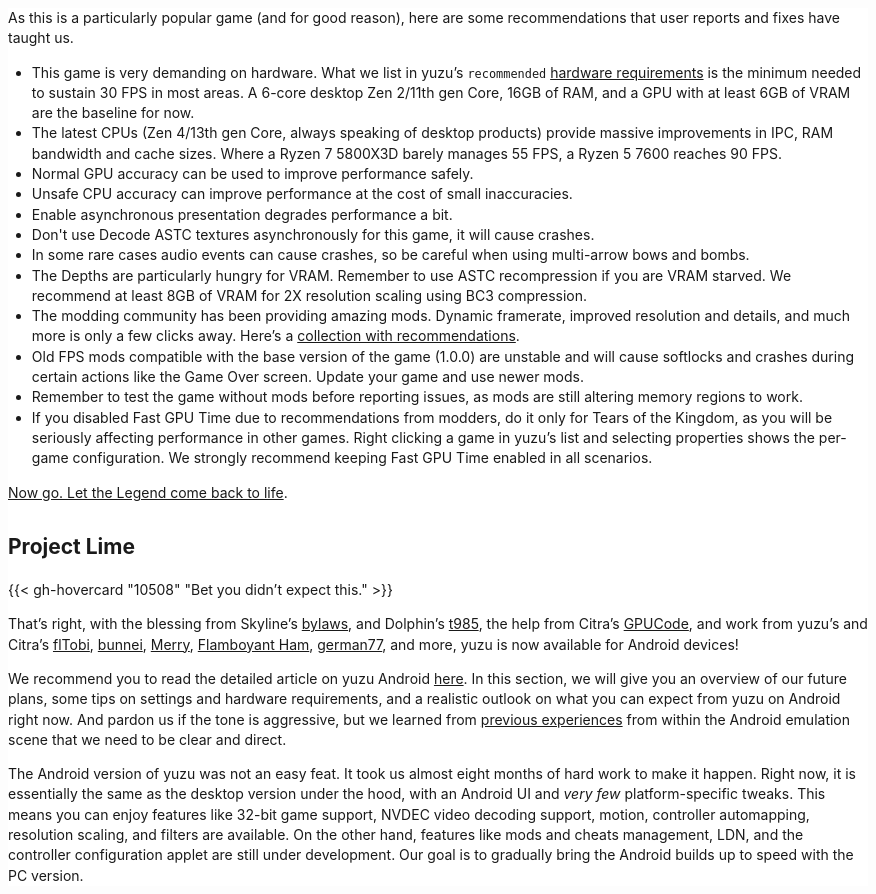 As this is a particularly popular game (and for good reason), here are some recommendations that user reports and fixes have taught us.

- This game is very demanding on hardware. What we list in yuzu’s `recommended` [hardware requirements](https://yuzu-emu.org/help/quickstart/#hardware-requirements) is the minimum needed to sustain 30 FPS in most areas. A 6-core desktop Zen 2/11th gen Core, 16GB of RAM, and a GPU with at least 6GB of VRAM are the baseline for now.
- The latest CPUs (Zen 4/13th gen Core, always speaking of desktop products) provide massive improvements in IPC, RAM bandwidth and cache sizes. Where a Ryzen 7 5800X3D barely manages 55 FPS, a Ryzen 5 7600 reaches 90 FPS.
- Normal GPU accuracy can be used to improve performance safely.
- Unsafe CPU accuracy can improve performance at the cost of small inaccuracies.
- Enable asynchronous presentation degrades performance a bit.
- Don't use Decode ASTC textures asynchronously for this game, it will cause crashes.
- In some rare cases audio events can cause crashes, so be careful when using multi-arrow bows and bombs.
- The Depths are particularly hungry for VRAM. Remember to use ASTC recompression if you are VRAM starved. We recommend at least 8GB of VRAM for 2X resolution scaling using BC3 compression.
- The modding community has been providing amazing mods. Dynamic framerate, improved resolution and details, and much more is only a few clicks away. Here’s a [collection with recommendations](https://github.com/HolographicWings/TOTK-Mods-collection).
- Old FPS mods compatible with the base version of the game (1.0.0) are unstable and will cause softlocks and crashes during certain actions like the Game Over screen. Update your game and use newer mods.
- Remember to test the game without mods before reporting issues, as mods are still altering memory regions to work.
- If you disabled Fast GPU Time due to recommendations from modders, do it only for Tears of the Kingdom, as you will be seriously affecting performance in other games. Right clicking a game in yuzu’s list and selecting properties shows the per-game configuration. We strongly recommend keeping Fast GPU Time enabled in all scenarios.

[Now go. Let the Legend come back to life](https://www.youtube.com/watch?v=1pN8TvupNn4).

## Project Lime

{{< gh-hovercard "10508" "Bet you didn’t expect this." >}}

That’s right, with the blessing from Skyline’s [bylaws](https://github.com/bylaws), and Dolphin’s [t985](https://github.com/t895), the help from Citra’s [GPUCode](https://github.com/GPUCode), and work from yuzu’s and Citra’s [flTobi](https://github.com/FearlessTobi), [bunnei](https://github.com/bunnei), [Merry](https://github.com/merryhime), [Flamboyant Ham](https://github.com/Schplee), [german77](https://github.com/german77), and more, yuzu is now available for Android devices!

We recommend you to read the detailed article on yuzu Android [here](https://yuzu-emu.org/entry/yuzu-android/).
In this section, we will give you an overview of our future plans, some tips on settings and hardware requirements, and a realistic outlook on what you can expect from yuzu on Android right now.
And pardon us if the tone is aggressive, but we learned from [previous experiences](https://kotaku.com/ps2-emulator-android-aethersx2-developer-death-threats-1849955012) from within the Android emulation scene that we need to be clear and direct.

The Android version of yuzu was not an easy feat. It took us almost eight months of hard work to make it happen. 
Right now, it is essentially the same as the desktop version under the hood, with an Android UI and *very few* platform-specific tweaks.
This means you can enjoy features like 32-bit game support, NVDEC video decoding support, motion, controller automapping, resolution scaling, and filters are available.
On the other hand, features like mods and cheats management, LDN, and the controller configuration applet are still under development.
Our goal is to gradually bring the Android builds up to speed with the PC version.
